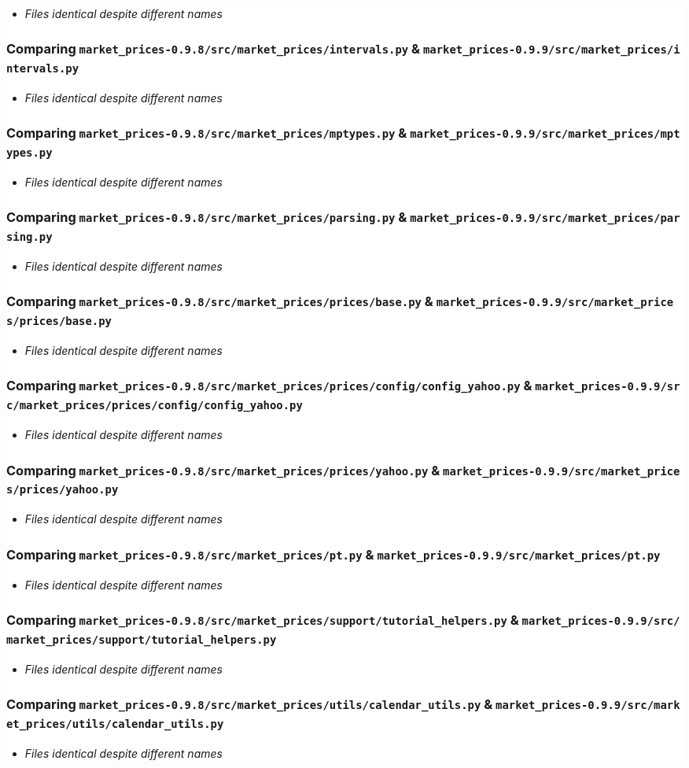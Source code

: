  * *Files identical despite different names*

### Comparing `market_prices-0.9.8/src/market_prices/intervals.py` & `market_prices-0.9.9/src/market_prices/intervals.py`

 * *Files identical despite different names*

### Comparing `market_prices-0.9.8/src/market_prices/mptypes.py` & `market_prices-0.9.9/src/market_prices/mptypes.py`

 * *Files identical despite different names*

### Comparing `market_prices-0.9.8/src/market_prices/parsing.py` & `market_prices-0.9.9/src/market_prices/parsing.py`

 * *Files identical despite different names*

### Comparing `market_prices-0.9.8/src/market_prices/prices/base.py` & `market_prices-0.9.9/src/market_prices/prices/base.py`

 * *Files identical despite different names*

### Comparing `market_prices-0.9.8/src/market_prices/prices/config/config_yahoo.py` & `market_prices-0.9.9/src/market_prices/prices/config/config_yahoo.py`

 * *Files identical despite different names*

### Comparing `market_prices-0.9.8/src/market_prices/prices/yahoo.py` & `market_prices-0.9.9/src/market_prices/prices/yahoo.py`

 * *Files identical despite different names*

### Comparing `market_prices-0.9.8/src/market_prices/pt.py` & `market_prices-0.9.9/src/market_prices/pt.py`

 * *Files identical despite different names*

### Comparing `market_prices-0.9.8/src/market_prices/support/tutorial_helpers.py` & `market_prices-0.9.9/src/market_prices/support/tutorial_helpers.py`

 * *Files identical despite different names*

### Comparing `market_prices-0.9.8/src/market_prices/utils/calendar_utils.py` & `market_prices-0.9.9/src/market_prices/utils/calendar_utils.py`

 * *Files identical despite different names*

